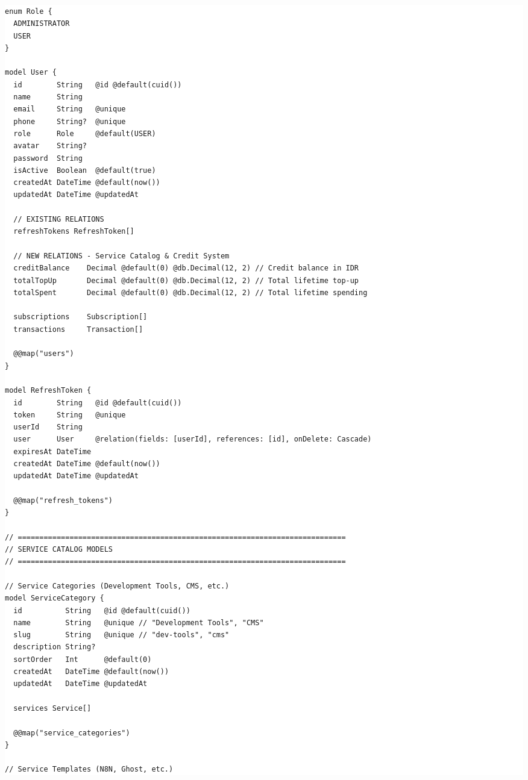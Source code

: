 ```prisma
enum Role {
  ADMINISTRATOR
  USER
}

model User {
  id        String   @id @default(cuid())
  name      String
  email     String   @unique
  phone     String?  @unique
  role      Role     @default(USER)
  avatar    String?
  password  String
  isActive  Boolean  @default(true)
  createdAt DateTime @default(now())
  updatedAt DateTime @updatedAt

  // EXISTING RELATIONS
  refreshTokens RefreshToken[]

  // NEW RELATIONS - Service Catalog & Credit System
  creditBalance    Decimal @default(0) @db.Decimal(12, 2) // Credit balance in IDR
  totalTopUp       Decimal @default(0) @db.Decimal(12, 2) // Total lifetime top-up
  totalSpent       Decimal @default(0) @db.Decimal(12, 2) // Total lifetime spending

  subscriptions    Subscription[]
  transactions     Transaction[]

  @@map("users")
}

model RefreshToken {
  id        String   @id @default(cuid())
  token     String   @unique
  userId    String
  user      User     @relation(fields: [userId], references: [id], onDelete: Cascade)
  expiresAt DateTime
  createdAt DateTime @default(now())
  updatedAt DateTime @updatedAt

  @@map("refresh_tokens")
}

// ============================================================================
// SERVICE CATALOG MODELS
// ============================================================================

// Service Categories (Development Tools, CMS, etc.)
model ServiceCategory {
  id          String   @id @default(cuid())
  name        String   @unique // "Development Tools", "CMS"
  slug        String   @unique // "dev-tools", "cms"
  description String?
  sortOrder   Int      @default(0)
  createdAt   DateTime @default(now())
  updatedAt   DateTime @updatedAt

  services Service[]

  @@map("service_categories")
}

// Service Templates (N8N, Ghost, etc.)
```